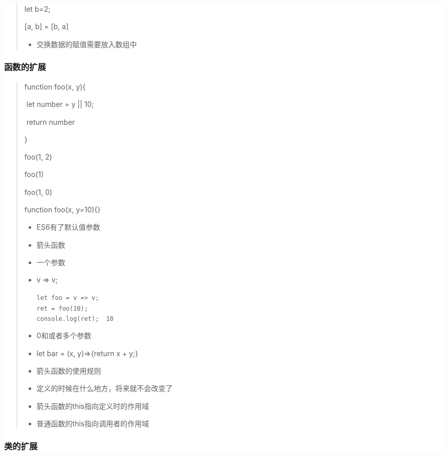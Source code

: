 >
>let b=2;
>
>[a, b] = [b, a]
>
>- 交换数据的赋值需要放入数组中

### 函数的扩展

>function foo(x, y){
>
>​	let number = y || 10;
>
>​	return number
>
>}
>
>foo(1, 2)
>
>foo(1)
>
>foo(1, 0)
>
>function foo(x, y=10){}
>
>- ES6有了默认值参数
>
>- 箭头函数
>
>  - 一个参数
>
>  - v => v;
>
>    ```
>    let foo = v => v;
>    ret = foo(10);
>    console.log(ret);  10
>    ```
>
>  - 0和或者多个参数
>
>  - let bar = (x, y)=>{return x + y;}
>
>- 箭头函数的使用规则
>
>  - 定义的时候在什么地方，将来就不会改变了
>  - 箭头函数的this指向定义时的作用域
>  - 普通函数的this指向调用者的作用域

### 类的扩展
